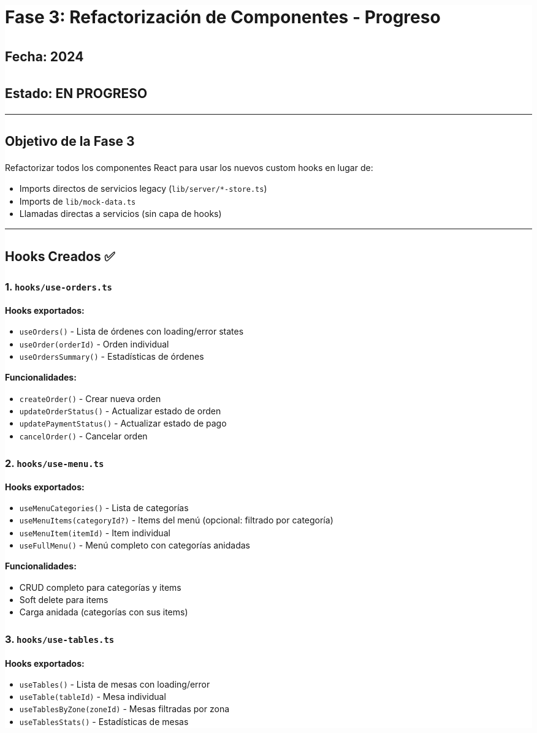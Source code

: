 # Fase 3: Refactorización de Componentes - Progreso

## Fecha: 2024
## Estado: EN PROGRESO

---

## Objetivo de la Fase 3

Refactorizar todos los componentes React para usar los nuevos custom hooks en lugar de:
- Imports directos de servicios legacy (`lib/server/*-store.ts`)
- Imports de `lib/mock-data.ts`
- Llamadas directas a servicios (sin capa de hooks)

---

## Hooks Creados ✅

### 1. `hooks/use-orders.ts`
**Hooks exportados:**
- `useOrders()` - Lista de órdenes con loading/error states
- `useOrder(orderId)` - Orden individual
- `useOrdersSummary()` - Estadísticas de órdenes

**Funcionalidades:**
- `createOrder()` - Crear nueva orden
- `updateOrderStatus()` - Actualizar estado de orden
- `updatePaymentStatus()` - Actualizar estado de pago
- `cancelOrder()` - Cancelar orden

### 2. `hooks/use-menu.ts`
**Hooks exportados:**
- `useMenuCategories()` - Lista de categorías
- `useMenuItems(categoryId?)` - Items del menú (opcional: filtrado por categoría)
- `useMenuItem(itemId)` - Item individual
- `useFullMenu()` - Menú completo con categorías anidadas

**Funcionalidades:**
- CRUD completo para categorías y items
- Soft delete para items
- Carga anidada (categorías con sus items)

### 3. `hooks/use-tables.ts`
**Hooks exportados:**
- `useTables()` - Lista de mesas con loading/error
- `useTable(tableId)` - Mesa individual
- `useTablesByZone(zoneId)` - Mesas filtradas por zona
- `useTablesStats()` - Estadísticas de mesas
